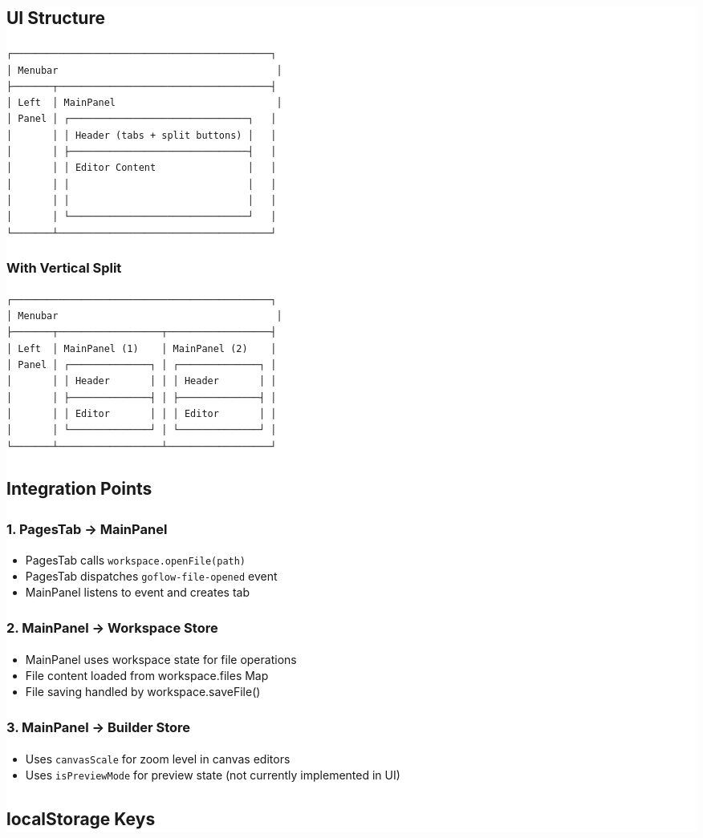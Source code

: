 ## UI Structure

```
┌─────────────────────────────────────────────┐
│ Menubar                                      │
├───────┬─────────────────────────────────────┤
│ Left  │ MainPanel                            │
│ Panel │ ┌───────────────────────────────┐   │
│       │ │ Header (tabs + split buttons) │   │
│       │ ├───────────────────────────────┤   │
│       │ │ Editor Content                │   │
│       │ │                               │   │
│       │ │                               │   │
│       │ └───────────────────────────────┘   │
└───────┴─────────────────────────────────────┘
```

### With Vertical Split

```
┌─────────────────────────────────────────────┐
│ Menubar                                      │
├───────┬──────────────────┬──────────────────┤
│ Left  │ MainPanel (1)    │ MainPanel (2)    │
│ Panel │ ┌──────────────┐ │ ┌──────────────┐ │
│       │ │ Header       │ │ │ Header       │ │
│       │ ├──────────────┤ │ ├──────────────┤ │
│       │ │ Editor       │ │ │ Editor       │ │
│       │ └──────────────┘ │ └──────────────┘ │
└───────┴──────────────────┴──────────────────┘
```

## Integration Points

### 1. PagesTab → MainPanel
- PagesTab calls `workspace.openFile(path)`
- PagesTab dispatches `goflow-file-opened` event
- MainPanel listens to event and creates tab

### 2. MainPanel → Workspace Store
- MainPanel uses workspace state for file operations
- File content loaded from workspace.files Map
- File saving handled by workspace.saveFile()

### 3. MainPanel → Builder Store
- Uses `canvasScale` for zoom level in canvas editors
- Uses `isPreviewMode` for preview state (not currently implemented in UI)

## localStorage Keys
